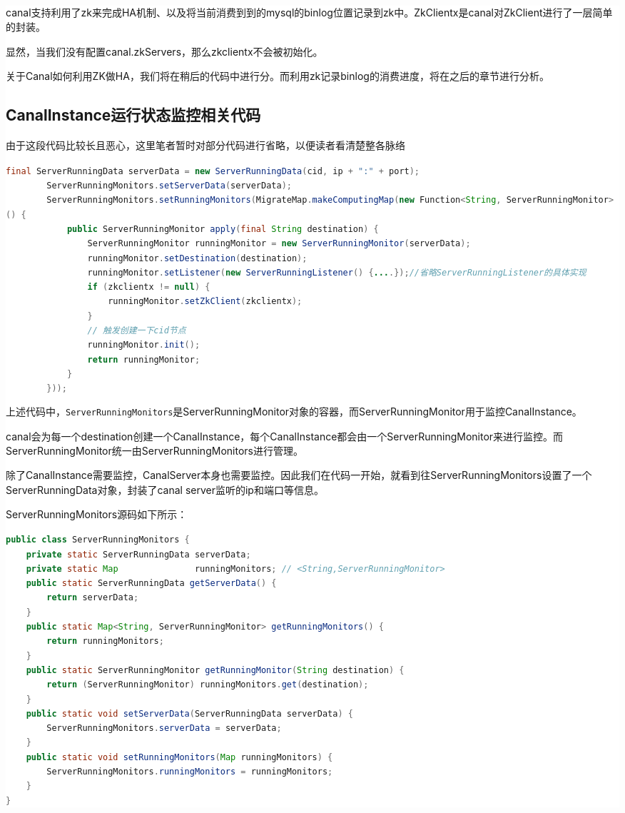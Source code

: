 canal支持利用了zk来完成HA机制、以及将当前消费到到的mysql的binlog位置记录到zk中。ZkClientx是canal对ZkClient进行了一层简单的封装。

显然，当我们没有配置canal.zkServers，那么zkclientx不会被初始化。

关于Canal如何利用ZK做HA，我们将在稍后的代码中进行分。而利用zk记录binlog的消费进度，将在之后的章节进行分析。

## CanalInstance运行状态监控相关代码

由于这段代码比较长且恶心，这里笔者暂时对部分代码进行省略，以便读者看清楚整各脉络

```java
final ServerRunningData serverData = new ServerRunningData(cid, ip + ":" + port);
        ServerRunningMonitors.setServerData(serverData);
        ServerRunningMonitors.setRunningMonitors(MigrateMap.makeComputingMap(new Function<String, ServerRunningMonitor>() {
            public ServerRunningMonitor apply(final String destination) {
                ServerRunningMonitor runningMonitor = new ServerRunningMonitor(serverData);
                runningMonitor.setDestination(destination);
                runningMonitor.setListener(new ServerRunningListener() {....});//省略ServerRunningListener的具体实现
                if (zkclientx != null) {
                    runningMonitor.setZkClient(zkclientx);
                }
                // 触发创建一下cid节点
                runningMonitor.init();
                return runningMonitor;
            }
        }));
```

上述代码中，`ServerRunningMonitors`是ServerRunningMonitor对象的容器，而ServerRunningMonitor用于监控CanalInstance。

canal会为每一个destination创建一个CanalInstance，每个CanalInstance都会由一个ServerRunningMonitor来进行监控。而ServerRunningMonitor统一由ServerRunningMonitors进行管理。

除了CanalInstance需要监控，CanalServer本身也需要监控。因此我们在代码一开始，就看到往ServerRunningMonitors设置了一个ServerRunningData对象，封装了canal server监听的ip和端口等信息。

ServerRunningMonitors源码如下所示：

```java
public class ServerRunningMonitors {
    private static ServerRunningData serverData;
    private static Map               runningMonitors; // <String,ServerRunningMonitor>
    public static ServerRunningData getServerData() {
        return serverData;
    }
    public static Map<String, ServerRunningMonitor> getRunningMonitors() {
        return runningMonitors;
    }
    public static ServerRunningMonitor getRunningMonitor(String destination) {
        return (ServerRunningMonitor) runningMonitors.get(destination);
    }
    public static void setServerData(ServerRunningData serverData) {
        ServerRunningMonitors.serverData = serverData;
    }
    public static void setRunningMonitors(Map runningMonitors) {
        ServerRunningMonitors.runningMonitors = runningMonitors;
    }
}
```
